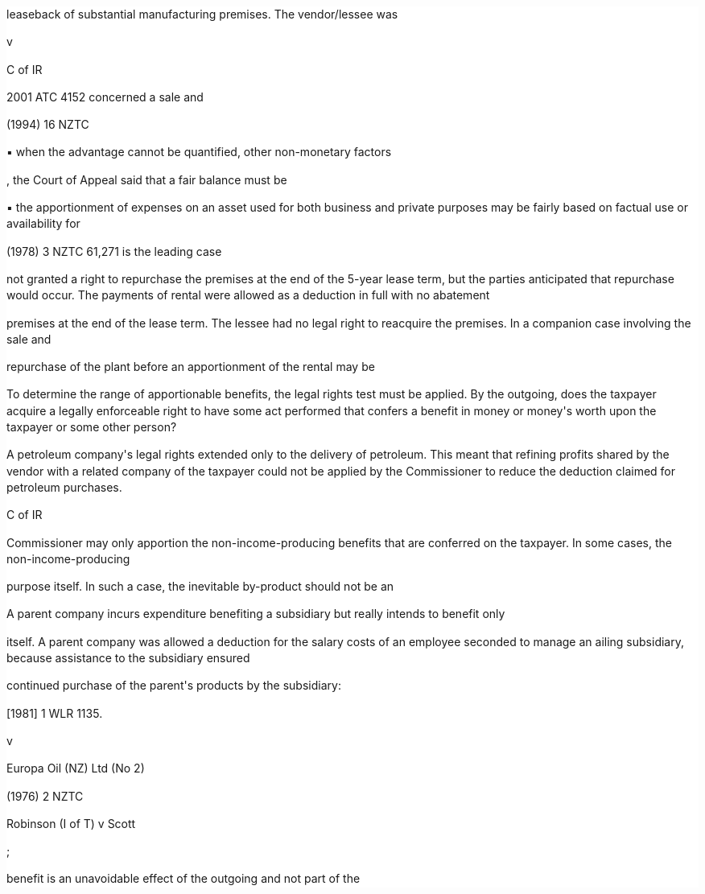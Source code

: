 leaseback of substantial manufacturing premises. The vendor/lessee was

v

C of IR

2001 ATC 4152 concerned a sale and

(1994) 16 NZTC

▪ when the advantage cannot be quantified, other non-monetary factors

, the Court of Appeal said that a fair balance must be

▪ the apportionment of expenses on an asset used for both business and private purposes may be fairly based on factual use or availability for

(1978) 3 NZTC 61,271 is the leading case

not granted a right to repurchase the premises at the end of the 5-year lease term, but the parties anticipated that repurchase would occur. The payments of rental were allowed as a deduction in full with no abatement

premises at the end of the lease term. The lessee had no legal right to reacquire the premises. In a companion case involving the sale and

repurchase of the plant before an apportionment of the rental may be

To determine the range of apportionable benefits, the legal rights test must be applied. By the outgoing, does the taxpayer acquire a legally enforceable right to have some act performed that confers a benefit in money or money's worth upon the taxpayer or some other person?

A petroleum company's legal rights extended only to the delivery of petroleum. This meant that refining profits shared by the vendor with a related company of the taxpayer could not be applied by the Commissioner to reduce the deduction claimed for petroleum purchases.

C of IR

Commissioner may only apportion the non-income-producing benefits that are conferred on the taxpayer. In some cases, the non-income-producing

purpose itself. In such a case, the inevitable by-product should not be an

A parent company incurs expenditure benefiting a subsidiary but really intends to benefit only

itself. A parent company was allowed a deduction for the salary costs of an employee seconded to manage an ailing subsidiary, because assistance to the subsidiary ensured

continued purchase of the parent's products by the subsidiary:

[1981] 1 WLR 1135.

v

Europa Oil (NZ) Ltd (No 2)

(1976) 2 NZTC

Robinson (I of T) v Scott

;

benefit is an unavoidable effect of the outgoing and not part of the
